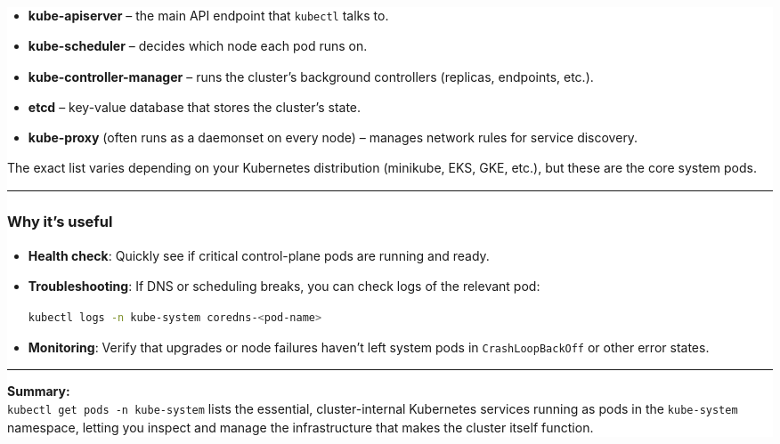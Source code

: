 - **kube-apiserver** – the main API endpoint that `kubectl` talks to.
    
- **kube-scheduler** – decides which node each pod runs on.
    
- **kube-controller-manager** – runs the cluster’s background controllers (replicas, endpoints, etc.).
    
- **etcd** – key-value database that stores the cluster’s state.
    
- **kube-proxy** (often runs as a daemonset on every node) – manages network rules for service discovery.
    

The exact list varies depending on your Kubernetes distribution (minikube, EKS, GKE, etc.), but these are the core system pods.

* * *

### Why it’s useful

- **Health check**: Quickly see if critical control-plane pods are running and ready.
    
- **Troubleshooting**: If DNS or scheduling breaks, you can check logs of the relevant pod:
    
    ```bash
    kubectl logs -n kube-system coredns-<pod-name>
    ```
    
- **Monitoring**: Verify that upgrades or node failures haven’t left system pods in `CrashLoopBackOff` or other error states.
    

* * *

**Summary:**  
`kubectl get pods -n kube-system` lists the essential, cluster-internal Kubernetes services running as pods in the `kube-system` namespace, letting you inspect and manage the infrastructure that makes the cluster itself function.

